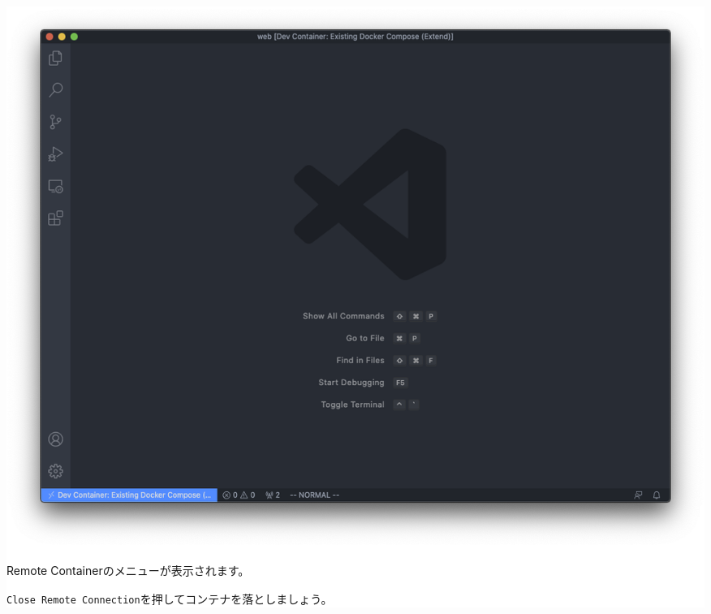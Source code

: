 ![VS Code](./../public/routes/vscode.png)

Remote Containerのメニューが表示されます。

`Close Remote Connection`を押してコンテナを落としましょう。
